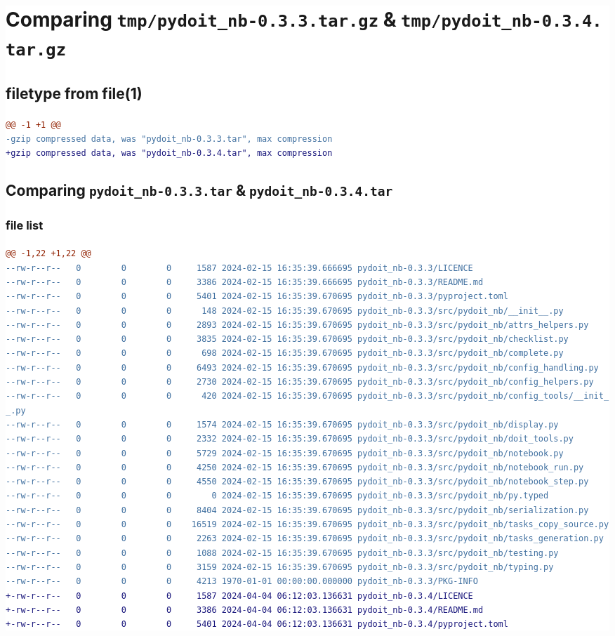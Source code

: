 # Comparing `tmp/pydoit_nb-0.3.3.tar.gz` & `tmp/pydoit_nb-0.3.4.tar.gz`

## filetype from file(1)

```diff
@@ -1 +1 @@
-gzip compressed data, was "pydoit_nb-0.3.3.tar", max compression
+gzip compressed data, was "pydoit_nb-0.3.4.tar", max compression
```

## Comparing `pydoit_nb-0.3.3.tar` & `pydoit_nb-0.3.4.tar`

### file list

```diff
@@ -1,22 +1,22 @@
--rw-r--r--   0        0        0     1587 2024-02-15 16:35:39.666695 pydoit_nb-0.3.3/LICENCE
--rw-r--r--   0        0        0     3386 2024-02-15 16:35:39.666695 pydoit_nb-0.3.3/README.md
--rw-r--r--   0        0        0     5401 2024-02-15 16:35:39.670695 pydoit_nb-0.3.3/pyproject.toml
--rw-r--r--   0        0        0      148 2024-02-15 16:35:39.670695 pydoit_nb-0.3.3/src/pydoit_nb/__init__.py
--rw-r--r--   0        0        0     2893 2024-02-15 16:35:39.670695 pydoit_nb-0.3.3/src/pydoit_nb/attrs_helpers.py
--rw-r--r--   0        0        0     3835 2024-02-15 16:35:39.670695 pydoit_nb-0.3.3/src/pydoit_nb/checklist.py
--rw-r--r--   0        0        0      698 2024-02-15 16:35:39.670695 pydoit_nb-0.3.3/src/pydoit_nb/complete.py
--rw-r--r--   0        0        0     6493 2024-02-15 16:35:39.670695 pydoit_nb-0.3.3/src/pydoit_nb/config_handling.py
--rw-r--r--   0        0        0     2730 2024-02-15 16:35:39.670695 pydoit_nb-0.3.3/src/pydoit_nb/config_helpers.py
--rw-r--r--   0        0        0      420 2024-02-15 16:35:39.670695 pydoit_nb-0.3.3/src/pydoit_nb/config_tools/__init__.py
--rw-r--r--   0        0        0     1574 2024-02-15 16:35:39.670695 pydoit_nb-0.3.3/src/pydoit_nb/display.py
--rw-r--r--   0        0        0     2332 2024-02-15 16:35:39.670695 pydoit_nb-0.3.3/src/pydoit_nb/doit_tools.py
--rw-r--r--   0        0        0     5729 2024-02-15 16:35:39.670695 pydoit_nb-0.3.3/src/pydoit_nb/notebook.py
--rw-r--r--   0        0        0     4250 2024-02-15 16:35:39.670695 pydoit_nb-0.3.3/src/pydoit_nb/notebook_run.py
--rw-r--r--   0        0        0     4550 2024-02-15 16:35:39.670695 pydoit_nb-0.3.3/src/pydoit_nb/notebook_step.py
--rw-r--r--   0        0        0        0 2024-02-15 16:35:39.670695 pydoit_nb-0.3.3/src/pydoit_nb/py.typed
--rw-r--r--   0        0        0     8404 2024-02-15 16:35:39.670695 pydoit_nb-0.3.3/src/pydoit_nb/serialization.py
--rw-r--r--   0        0        0    16519 2024-02-15 16:35:39.670695 pydoit_nb-0.3.3/src/pydoit_nb/tasks_copy_source.py
--rw-r--r--   0        0        0     2263 2024-02-15 16:35:39.670695 pydoit_nb-0.3.3/src/pydoit_nb/tasks_generation.py
--rw-r--r--   0        0        0     1088 2024-02-15 16:35:39.670695 pydoit_nb-0.3.3/src/pydoit_nb/testing.py
--rw-r--r--   0        0        0     3159 2024-02-15 16:35:39.670695 pydoit_nb-0.3.3/src/pydoit_nb/typing.py
--rw-r--r--   0        0        0     4213 1970-01-01 00:00:00.000000 pydoit_nb-0.3.3/PKG-INFO
+-rw-r--r--   0        0        0     1587 2024-04-04 06:12:03.136631 pydoit_nb-0.3.4/LICENCE
+-rw-r--r--   0        0        0     3386 2024-04-04 06:12:03.136631 pydoit_nb-0.3.4/README.md
+-rw-r--r--   0        0        0     5401 2024-04-04 06:12:03.136631 pydoit_nb-0.3.4/pyproject.toml
```